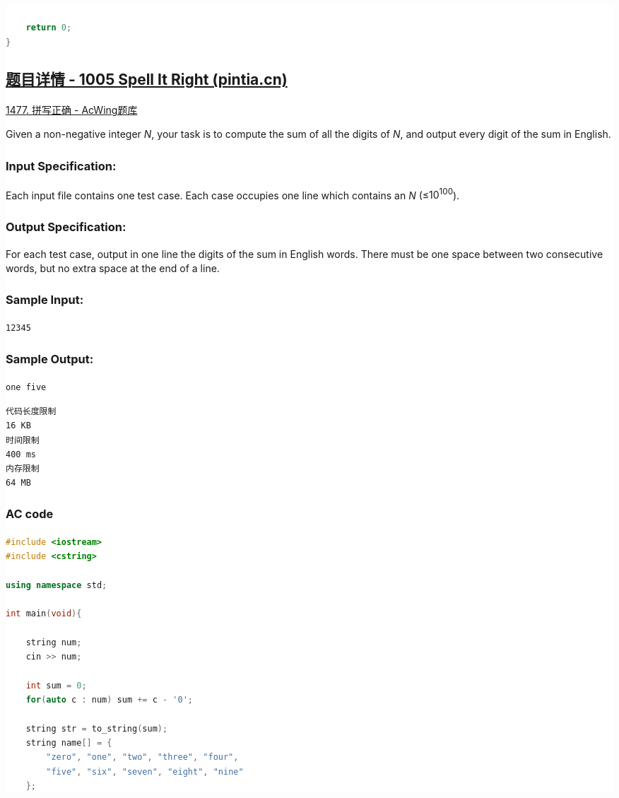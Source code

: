 ```c++

    return 0;
}
```

## [题目详情 - 1005 Spell It Right (pintia.cn)](https://pintia.cn/problem-sets/994805342720868352/problems/994805519074574336)

[1477. 拼写正确 - AcWing题库](https://www.acwing.com/problem/content/1479/)

Given a non-negative integer *N*, your task is to compute the sum of all the digits of *N*, and output every digit of the sum in English.

### Input Specification:

Each input file contains one test case. Each case occupies one line which contains an *N* (≤$10^{100}$).

### Output Specification:

For each test case, output in one line the digits of the sum in English words. There must be one space between two consecutive words, but no extra space at the end of a line.

### Sample Input:

```in
12345
```

### Sample Output:

```out
one five
```

```
代码长度限制
16 KB
时间限制
400 ms
内存限制
64 MB
```

### AC code

```cpp
#include <iostream>
#include <cstring>

using namespace std;

int main(void){

    string num;
    cin >> num;

    int sum = 0;
    for(auto c : num) sum += c - '0';

    string str = to_string(sum);
    string name[] = {
        "zero", "one", "two", "three", "four",
        "five", "six", "seven", "eight", "nine"
    };
```
